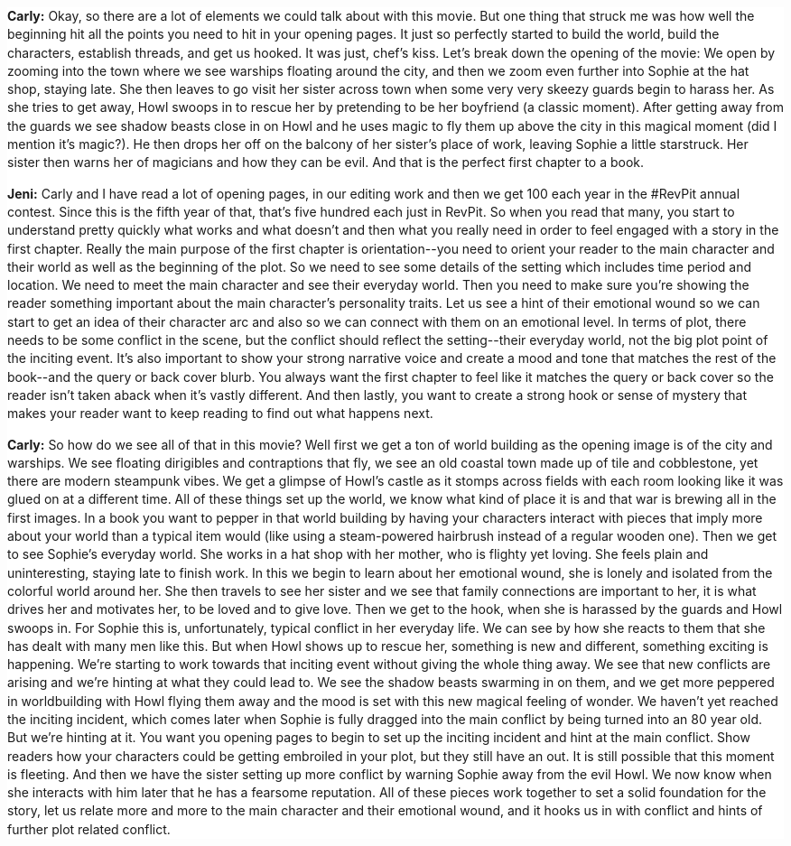 **Carly:** Okay, so there are a lot of elements we could talk about with this movie. But one thing that struck me was how well the beginning hit all the points you need to hit in your opening pages. It just so perfectly started to build the world, build the characters, establish threads, and get us hooked. It was just, chef’s kiss. Let’s break down the opening of the movie: We open by zooming into the town where we see warships floating around the city, and then we zoom even further into Sophie at the hat shop, staying late. She then leaves to go visit her sister across town when some very very skeezy guards begin to harass her. As she tries to get away, Howl swoops in to rescue her by pretending to be her boyfriend (a classic moment). After getting away from the guards we see shadow beasts close in on Howl and he uses magic to fly them up above the city in this magical moment (did I mention it’s magic?). He then drops her off on the balcony of her sister’s place of work, leaving Sophie a little starstruck. Her sister then warns her of magicians and how they can be evil. And that is the perfect first chapter to a book. 

**Jeni:** Carly and I have read a lot of opening pages, in our editing work and then we get 100 each year in the #RevPit annual contest. Since this is the fifth year of that, that’s five hundred each just in RevPit. So when you read that many, you start to understand pretty quickly what works and what doesn’t and then what you really need in order to feel engaged with a story in the first chapter. Really the main purpose of the first chapter is orientation--you need to orient your reader to the main character and their world as well as the beginning of the plot. So we need to see some details of the setting which includes time period and location. We need to meet the main character and see their everyday world. Then you need to make sure you’re showing the reader something important about the main character’s personality traits. Let us see a hint of their emotional wound so we can start to get an idea of their character arc and also so we can connect with them on an emotional level. In terms of plot, there needs to be some conflict in the scene, but the conflict should reflect the setting--their everyday world, not the big plot point of the inciting event. It’s also important to show your strong narrative voice and create a mood and tone that matches the rest of the book--and the query or back cover blurb. You always want the first chapter to feel like it matches the query or back cover so the reader isn’t taken aback when it’s vastly different. And then lastly, you want to create a strong hook or sense of mystery that makes your reader want to keep reading to find out what happens next. 

**Carly:** So how do we see all of that in this movie? Well first we get a ton of world building as the opening image is of the city and warships. We see floating dirigibles and contraptions that fly, we see an old coastal town made up of tile and cobblestone, yet there are modern steampunk vibes. We get a glimpse of Howl’s castle as it stomps across fields with each room looking like it was glued on at a different time. All of these things set up the world, we know what kind of place it is and that war is brewing all in the first images. In a book you want to pepper in that world building by having your characters interact with pieces that imply more about your world than a typical item would (like using a steam-powered hairbrush instead of a regular wooden one). Then we get to see Sophie’s everyday world. She works in a hat shop with her mother, who is flighty yet loving. She feels plain and uninteresting, staying late to finish work. In this we begin to learn about her emotional wound, she is lonely and isolated from the colorful world around her. She then travels to see her sister and we see that family connections are important to her, it is what drives her and motivates her, to be loved and to give love. Then we get to the hook, when she is harassed by the guards and Howl swoops in. For Sophie this is, unfortunately, typical conflict in her everyday life. We can see by how she reacts to them that she has dealt with many men like this. But when Howl shows up to rescue her, something is new and different, something exciting is happening. We’re starting to work towards that inciting event without giving the whole thing away. We see that new conflicts are arising and we’re hinting at what they could lead to. We see the shadow beasts swarming in on them, and we get more peppered in worldbuilding with Howl flying them away and the mood is set with this new magical feeling of wonder. We haven’t yet reached the inciting incident, which comes later when Sophie is fully dragged into the main conflict by being turned into an 80 year old. But we’re hinting at it. You want you opening pages to begin to set up the inciting incident and hint at the main conflict. Show readers how your characters could be getting embroiled in your plot, but they still have an out. It is still possible that this moment is fleeting. And then we have the sister setting up more conflict by warning Sophie away from the evil Howl. We now know when she interacts with him later that he has a fearsome reputation. All of these pieces work together to set a solid foundation for the story, let us relate more and more to the main character and their emotional wound, and it hooks us in with conflict and hints of further plot related conflict.
